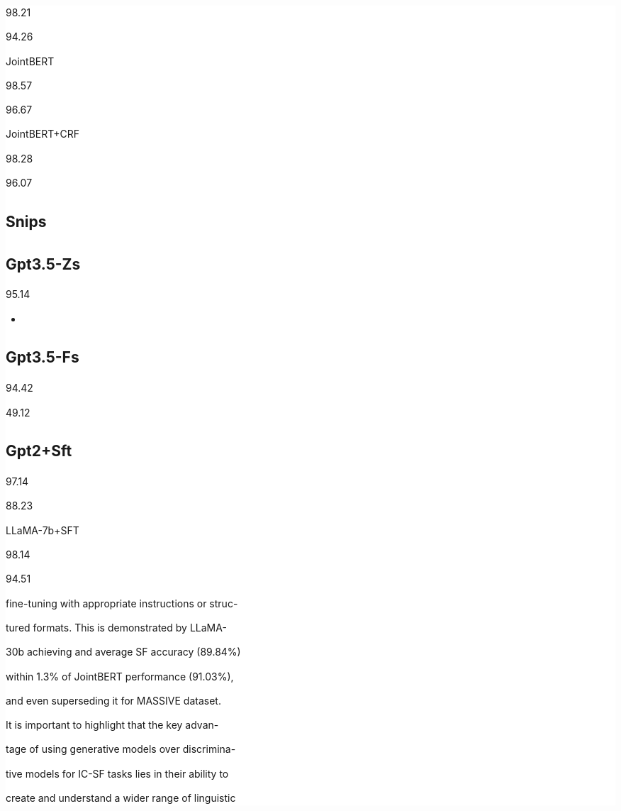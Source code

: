 98.21

94.26

JointBERT

98.57

96.67

JointBERT+CRF

98.28

96.07

## Snips

## Gpt3.5-Zs

95.14

-

## Gpt3.5-Fs

94.42

49.12

## Gpt2+Sft

97.14

88.23

LLaMA-7b+SFT

98.14

94.51

fine-tuning with appropriate instructions or struc-

tured formats. This is demonstrated by LLaMA-

30b achieving and average SF accuracy (89.84%)

within 1.3% of JointBERT performance (91.03%),

and even superseding it for MASSIVE dataset.

It is important to highlight that the key advan-

tage of using generative models over discrimina-

tive models for IC-SF tasks lies in their ability to

create and understand a wider range of linguistic
